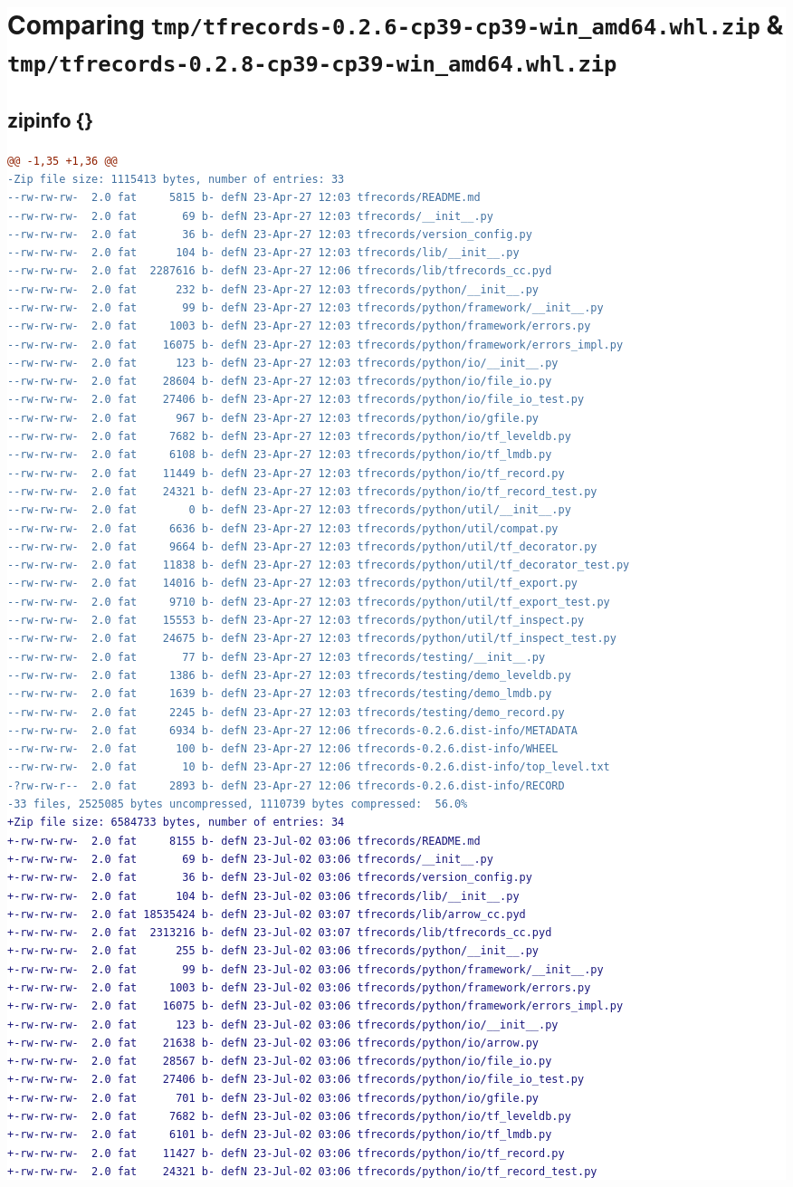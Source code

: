 # Comparing `tmp/tfrecords-0.2.6-cp39-cp39-win_amd64.whl.zip` & `tmp/tfrecords-0.2.8-cp39-cp39-win_amd64.whl.zip`

## zipinfo {}

```diff
@@ -1,35 +1,36 @@
-Zip file size: 1115413 bytes, number of entries: 33
--rw-rw-rw-  2.0 fat     5815 b- defN 23-Apr-27 12:03 tfrecords/README.md
--rw-rw-rw-  2.0 fat       69 b- defN 23-Apr-27 12:03 tfrecords/__init__.py
--rw-rw-rw-  2.0 fat       36 b- defN 23-Apr-27 12:03 tfrecords/version_config.py
--rw-rw-rw-  2.0 fat      104 b- defN 23-Apr-27 12:03 tfrecords/lib/__init__.py
--rw-rw-rw-  2.0 fat  2287616 b- defN 23-Apr-27 12:06 tfrecords/lib/tfrecords_cc.pyd
--rw-rw-rw-  2.0 fat      232 b- defN 23-Apr-27 12:03 tfrecords/python/__init__.py
--rw-rw-rw-  2.0 fat       99 b- defN 23-Apr-27 12:03 tfrecords/python/framework/__init__.py
--rw-rw-rw-  2.0 fat     1003 b- defN 23-Apr-27 12:03 tfrecords/python/framework/errors.py
--rw-rw-rw-  2.0 fat    16075 b- defN 23-Apr-27 12:03 tfrecords/python/framework/errors_impl.py
--rw-rw-rw-  2.0 fat      123 b- defN 23-Apr-27 12:03 tfrecords/python/io/__init__.py
--rw-rw-rw-  2.0 fat    28604 b- defN 23-Apr-27 12:03 tfrecords/python/io/file_io.py
--rw-rw-rw-  2.0 fat    27406 b- defN 23-Apr-27 12:03 tfrecords/python/io/file_io_test.py
--rw-rw-rw-  2.0 fat      967 b- defN 23-Apr-27 12:03 tfrecords/python/io/gfile.py
--rw-rw-rw-  2.0 fat     7682 b- defN 23-Apr-27 12:03 tfrecords/python/io/tf_leveldb.py
--rw-rw-rw-  2.0 fat     6108 b- defN 23-Apr-27 12:03 tfrecords/python/io/tf_lmdb.py
--rw-rw-rw-  2.0 fat    11449 b- defN 23-Apr-27 12:03 tfrecords/python/io/tf_record.py
--rw-rw-rw-  2.0 fat    24321 b- defN 23-Apr-27 12:03 tfrecords/python/io/tf_record_test.py
--rw-rw-rw-  2.0 fat        0 b- defN 23-Apr-27 12:03 tfrecords/python/util/__init__.py
--rw-rw-rw-  2.0 fat     6636 b- defN 23-Apr-27 12:03 tfrecords/python/util/compat.py
--rw-rw-rw-  2.0 fat     9664 b- defN 23-Apr-27 12:03 tfrecords/python/util/tf_decorator.py
--rw-rw-rw-  2.0 fat    11838 b- defN 23-Apr-27 12:03 tfrecords/python/util/tf_decorator_test.py
--rw-rw-rw-  2.0 fat    14016 b- defN 23-Apr-27 12:03 tfrecords/python/util/tf_export.py
--rw-rw-rw-  2.0 fat     9710 b- defN 23-Apr-27 12:03 tfrecords/python/util/tf_export_test.py
--rw-rw-rw-  2.0 fat    15553 b- defN 23-Apr-27 12:03 tfrecords/python/util/tf_inspect.py
--rw-rw-rw-  2.0 fat    24675 b- defN 23-Apr-27 12:03 tfrecords/python/util/tf_inspect_test.py
--rw-rw-rw-  2.0 fat       77 b- defN 23-Apr-27 12:03 tfrecords/testing/__init__.py
--rw-rw-rw-  2.0 fat     1386 b- defN 23-Apr-27 12:03 tfrecords/testing/demo_leveldb.py
--rw-rw-rw-  2.0 fat     1639 b- defN 23-Apr-27 12:03 tfrecords/testing/demo_lmdb.py
--rw-rw-rw-  2.0 fat     2245 b- defN 23-Apr-27 12:03 tfrecords/testing/demo_record.py
--rw-rw-rw-  2.0 fat     6934 b- defN 23-Apr-27 12:06 tfrecords-0.2.6.dist-info/METADATA
--rw-rw-rw-  2.0 fat      100 b- defN 23-Apr-27 12:06 tfrecords-0.2.6.dist-info/WHEEL
--rw-rw-rw-  2.0 fat       10 b- defN 23-Apr-27 12:06 tfrecords-0.2.6.dist-info/top_level.txt
-?rw-rw-r--  2.0 fat     2893 b- defN 23-Apr-27 12:06 tfrecords-0.2.6.dist-info/RECORD
-33 files, 2525085 bytes uncompressed, 1110739 bytes compressed:  56.0%
+Zip file size: 6584733 bytes, number of entries: 34
+-rw-rw-rw-  2.0 fat     8155 b- defN 23-Jul-02 03:06 tfrecords/README.md
+-rw-rw-rw-  2.0 fat       69 b- defN 23-Jul-02 03:06 tfrecords/__init__.py
+-rw-rw-rw-  2.0 fat       36 b- defN 23-Jul-02 03:06 tfrecords/version_config.py
+-rw-rw-rw-  2.0 fat      104 b- defN 23-Jul-02 03:06 tfrecords/lib/__init__.py
+-rw-rw-rw-  2.0 fat 18535424 b- defN 23-Jul-02 03:07 tfrecords/lib/arrow_cc.pyd
+-rw-rw-rw-  2.0 fat  2313216 b- defN 23-Jul-02 03:07 tfrecords/lib/tfrecords_cc.pyd
+-rw-rw-rw-  2.0 fat      255 b- defN 23-Jul-02 03:06 tfrecords/python/__init__.py
+-rw-rw-rw-  2.0 fat       99 b- defN 23-Jul-02 03:06 tfrecords/python/framework/__init__.py
+-rw-rw-rw-  2.0 fat     1003 b- defN 23-Jul-02 03:06 tfrecords/python/framework/errors.py
+-rw-rw-rw-  2.0 fat    16075 b- defN 23-Jul-02 03:06 tfrecords/python/framework/errors_impl.py
+-rw-rw-rw-  2.0 fat      123 b- defN 23-Jul-02 03:06 tfrecords/python/io/__init__.py
+-rw-rw-rw-  2.0 fat    21638 b- defN 23-Jul-02 03:06 tfrecords/python/io/arrow.py
+-rw-rw-rw-  2.0 fat    28567 b- defN 23-Jul-02 03:06 tfrecords/python/io/file_io.py
+-rw-rw-rw-  2.0 fat    27406 b- defN 23-Jul-02 03:06 tfrecords/python/io/file_io_test.py
+-rw-rw-rw-  2.0 fat      701 b- defN 23-Jul-02 03:06 tfrecords/python/io/gfile.py
+-rw-rw-rw-  2.0 fat     7682 b- defN 23-Jul-02 03:06 tfrecords/python/io/tf_leveldb.py
+-rw-rw-rw-  2.0 fat     6101 b- defN 23-Jul-02 03:06 tfrecords/python/io/tf_lmdb.py
+-rw-rw-rw-  2.0 fat    11427 b- defN 23-Jul-02 03:06 tfrecords/python/io/tf_record.py
+-rw-rw-rw-  2.0 fat    24321 b- defN 23-Jul-02 03:06 tfrecords/python/io/tf_record_test.py
```